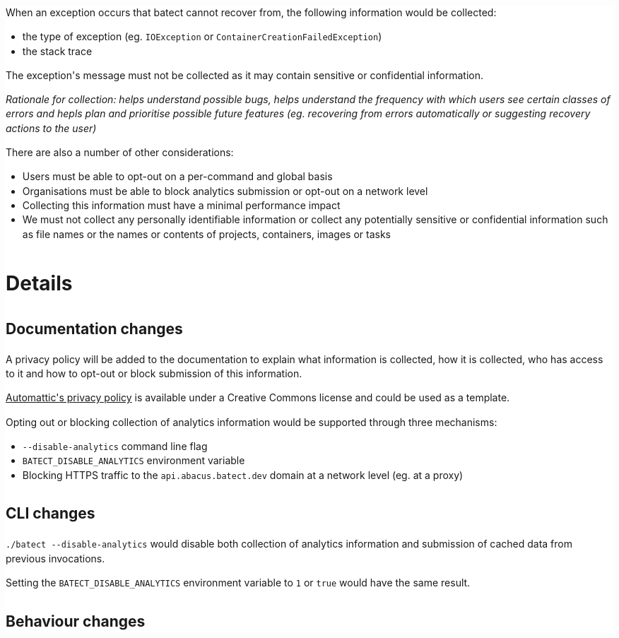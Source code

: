 

When an exception occurs that batect cannot recover from, the following information would be collected:

* the type of exception (eg. `IOException` or `ContainerCreationFailedException`)
* the stack trace

The exception's message must not be collected as it may contain sensitive or confidential information.

*Rationale for collection: helps understand possible bugs, helps understand the frequency with which users see certain classes of errors and hepls plan and prioritise possible future features (eg. recovering from errors automatically or suggesting recovery actions to the user)*



There are also a number of other considerations:

* Users must be able to opt-out on a per-command and global basis
* Organisations must be able to block analytics submission or opt-out on a network level
* Collecting this information must have a minimal performance impact
* We must not collect any personally identifiable information or collect any potentially sensitive or confidential information such as file names or the names or contents of projects, containers, images or tasks



# Details

## Documentation changes

A privacy policy will be added to the documentation to explain what information is collected, how it is collected, who has access to it and how to opt-out or block submission of this information.

[Automattic's privacy policy](https://github.com/Automattic/legalmattic/blob/master/Privacy-Policy.md) is available under a Creative Commons license and could be used as a template.

Opting out or blocking collection of analytics information would be supported through three mechanisms:

* `--disable-analytics` command line flag
* `BATECT_DISABLE_ANALYTICS` environment variable
* Blocking HTTPS traffic to the `api.abacus.batect.dev` domain at a network level (eg. at a proxy)



## CLI changes

`./batect --disable-analytics` would disable both collection of analytics information and submission of cached data from previous invocations.

Setting the `BATECT_DISABLE_ANALYTICS` environment variable to `1` or `true` would have the same result.



## Behaviour changes
